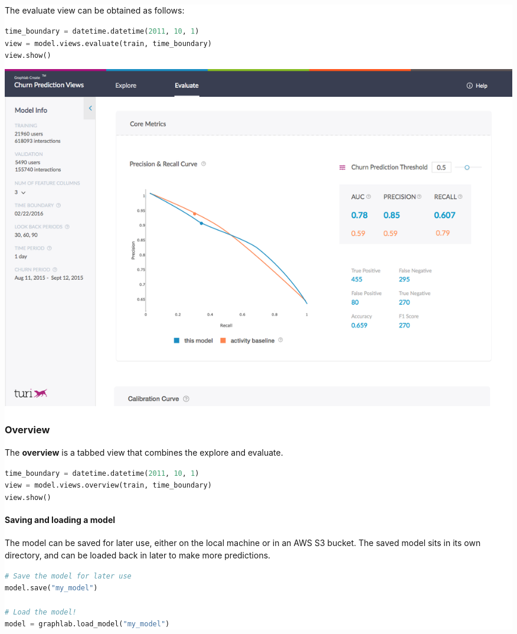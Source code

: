 The evaluate view can be obtained as follows:

```python
time_boundary = datetime.datetime(2011, 10, 1)
view = model.views.evaluate(train, time_boundary)
view.show()
```
![churn-illustration](images/churn-evaluate.png)

### Overview 

The **overview** is a tabbed view that combines the explore and evaluate.

```python
time_boundary = datetime.datetime(2011, 10, 1)
view = model.views.overview(train, time_boundary)
view.show()
```

#### <a name="saving-a-model"></a> Saving and loading a model

The model can be saved for later use, either on the local machine or in an AWS
S3 bucket.  The saved model sits in its own directory, and can be loaded back
in later to make more predictions.


```python
# Save the model for later use
model.save("my_model")

# Load the model!
model = graphlab.load_model("my_model")
```
